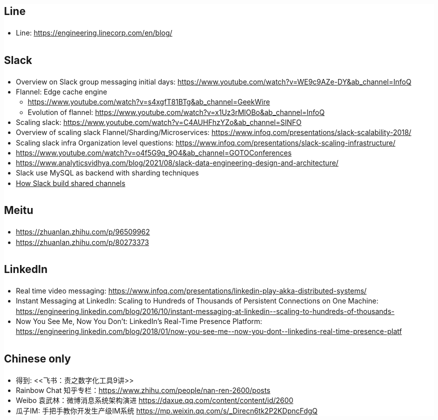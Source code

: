 ## Line
* Line: https://engineering.linecorp.com/en/blog/

## Slack
* Overview on Slack group messaging initial days: https://www.youtube.com/watch?v=WE9c9AZe-DY&ab_channel=InfoQ
* Flannel: Edge cache engine
  * https://www.youtube.com/watch?v=s4xgfT81BTg&ab_channel=GeekWire
  * Evolution of flannel: https://www.youtube.com/watch?v=x1Uz3rMlOBo&ab_channel=InfoQ
* Scaling slack: https://www.youtube.com/watch?v=C4AUHFhzYZo&ab_channel=SINFO
* Overview of scaling slack Flannel/Sharding/Microservices: https://www.infoq.com/presentations/slack-scalability-2018/
* Scaling slack infra Organization level questions: https://www.infoq.com/presentations/slack-scaling-infrastructure/
* https://www.youtube.com/watch?v=o4f5G9q_9O4&ab_channel=GOTOConferences
* https://www.analyticsvidhya.com/blog/2021/08/slack-data-engineering-design-and-architecture/
* Slack use MySQL as backend with sharding techniques
* [How Slack build shared channels](https://slack.engineering/how-slack-built-shared-channels-8d42c895b19f)

## Meitu
* https://zhuanlan.zhihu.com/p/96509962
* https://zhuanlan.zhihu.com/p/80273373

## LinkedIn
* Real time video messaging: https://www.infoq.com/presentations/linkedin-play-akka-distributed-systems/
* Instant Messaging at LinkedIn: Scaling to Hundreds of Thousands of Persistent Connections on One Machine: https://engineering.linkedin.com/blog/2016/10/instant-messaging-at-linkedin--scaling-to-hundreds-of-thousands-
* Now You See Me, Now You Don’t: LinkedIn’s Real-Time Presence Platform: https://engineering.linkedin.com/blog/2018/01/now-you-see-me--now-you-dont--linkedins-real-time-presence-platf

## Chinese only
* 得到: <<飞书：责之数字化工具9讲>>
* Rainbow Chat 知乎专栏：https://www.zhihu.com/people/nan-ren-2600/posts
* Weibo 袁武林：微博消息系统架构演进 https://daxue.qq.com/content/content/id/2600
* 瓜子IM: 手把手教你开发生产级IM系统 https://mp.weixin.qq.com/s/_Direcn6tk2P2KDpncFdgQ
